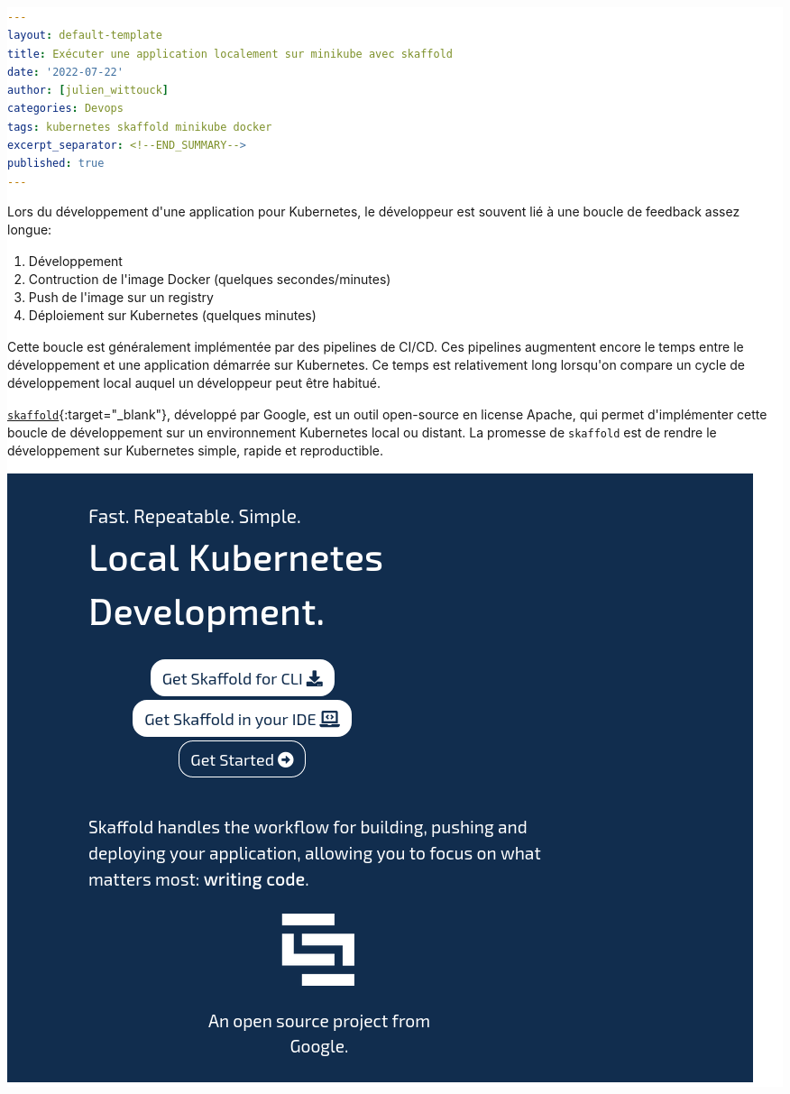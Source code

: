 ```yaml
---
layout: default-template
title: Exécuter une application localement sur minikube avec skaffold
date: '2022-07-22'
author: [julien_wittouck]
categories: Devops
tags: kubernetes skaffold minikube docker
excerpt_separator: <!--END_SUMMARY-->
published: true
---
```


Lors du développement d'une application pour Kubernetes, le développeur est souvent lié à une boucle de feedback assez longue:
1. Développement
2. Contruction de l'image Docker (quelques secondes/minutes)
3. Push de l'image sur un registry
4. Déploiement sur Kubernetes (quelques minutes)

Cette boucle est généralement implémentée par des pipelines de CI/CD. Ces pipelines augmentent encore le temps entre le développement et une application démarrée sur Kubernetes. Ce temps est relativement long lorsqu'on compare un cycle de développement local auquel un développeur peut être habitué.

[`skaffold`](https://skaffold.dev){:target="_blank"}, développé par Google, est un outil open-source en license Apache, qui permet d'implémenter cette boucle de développement sur un environnement Kubernetes local ou distant. La promesse de `skaffold` est de rendre le développement sur Kubernetes simple, rapide et reproductible.

![la page d'accueil de skaffold](skaffold.png)
